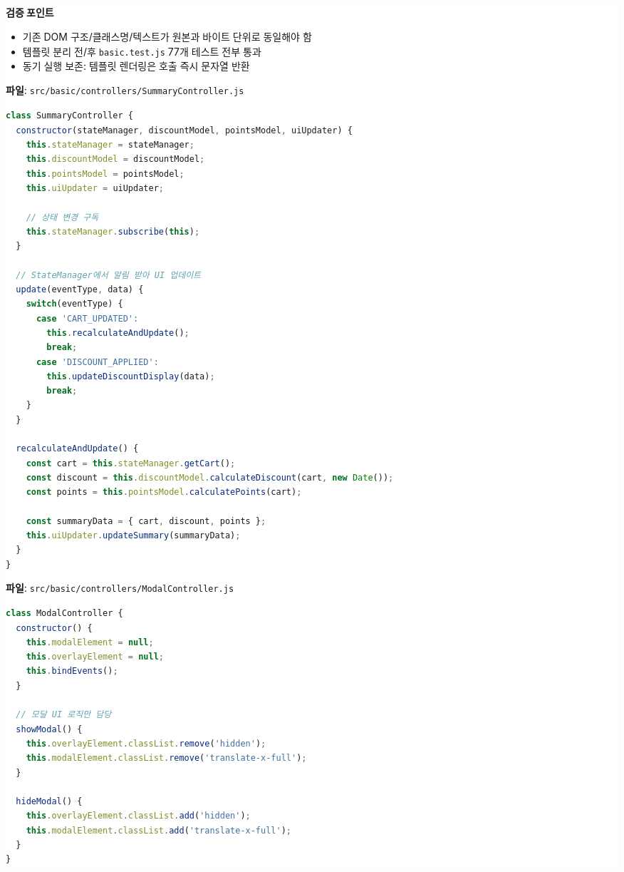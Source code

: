 **검증 포인트**
- 기존 DOM 구조/클래스명/텍스트가 원본과 바이트 단위로 동일해야 함
- 템플릿 분리 전/후 `basic.test.js` 77개 테스트 전부 통과
- 동기 실행 보존: 템플릿 렌더링은 호출 즉시 문자열 반환

**파일**: `src/basic/controllers/SummaryController.js`
```javascript
class SummaryController {
  constructor(stateManager, discountModel, pointsModel, uiUpdater) {
    this.stateManager = stateManager;
    this.discountModel = discountModel;
    this.pointsModel = pointsModel;
    this.uiUpdater = uiUpdater;
    
    // 상태 변경 구독
    this.stateManager.subscribe(this);
  }

  // StateManager에서 알림 받아 UI 업데이트
  update(eventType, data) {
    switch(eventType) {
      case 'CART_UPDATED':
        this.recalculateAndUpdate();
        break;
      case 'DISCOUNT_APPLIED':
        this.updateDiscountDisplay(data);
        break;
    }
  }

  recalculateAndUpdate() {
    const cart = this.stateManager.getCart();
    const discount = this.discountModel.calculateDiscount(cart, new Date());
    const points = this.pointsModel.calculatePoints(cart);
    
    const summaryData = { cart, discount, points };
    this.uiUpdater.updateSummary(summaryData);
  }
}
```

**파일**: `src/basic/controllers/ModalController.js`
```javascript
class ModalController {
  constructor() {
    this.modalElement = null;
    this.overlayElement = null;
    this.bindEvents();
  }

  // 모달 UI 로직만 담당
  showModal() {
    this.overlayElement.classList.remove('hidden');
    this.modalElement.classList.remove('translate-x-full');
  }

  hideModal() {
    this.overlayElement.classList.add('hidden');
    this.modalElement.classList.add('translate-x-full');
  }
}
```

